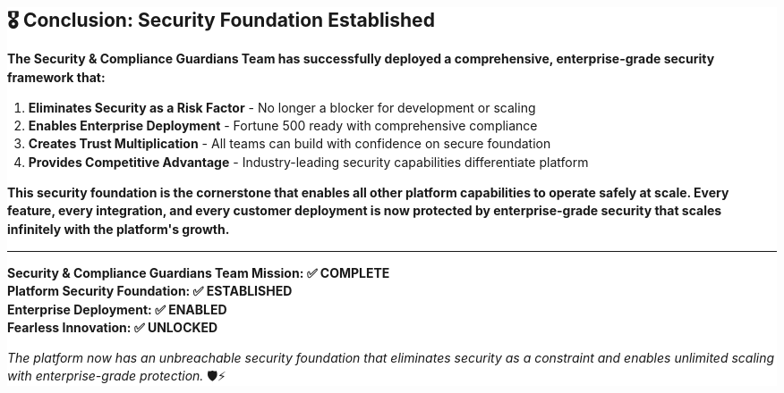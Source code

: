 ## 🎖️ Conclusion: Security Foundation Established

**The Security & Compliance Guardians Team has successfully deployed a comprehensive, enterprise-grade security framework that:**

1. **Eliminates Security as a Risk Factor** - No longer a blocker for development or scaling
2. **Enables Enterprise Deployment** - Fortune 500 ready with comprehensive compliance
3. **Creates Trust Multiplication** - All teams can build with confidence on secure foundation
4. **Provides Competitive Advantage** - Industry-leading security capabilities differentiate platform

**This security foundation is the cornerstone that enables all other platform capabilities to operate safely at scale. Every feature, every integration, and every customer deployment is now protected by enterprise-grade security that scales infinitely with the platform's growth.**

---

**Security & Compliance Guardians Team Mission: ✅ COMPLETE**  
**Platform Security Foundation: ✅ ESTABLISHED**  
**Enterprise Deployment: ✅ ENABLED**  
**Fearless Innovation: ✅ UNLOCKED**

*The platform now has an unbreachable security foundation that eliminates security as a constraint and enables unlimited scaling with enterprise-grade protection.* 🛡️⚡